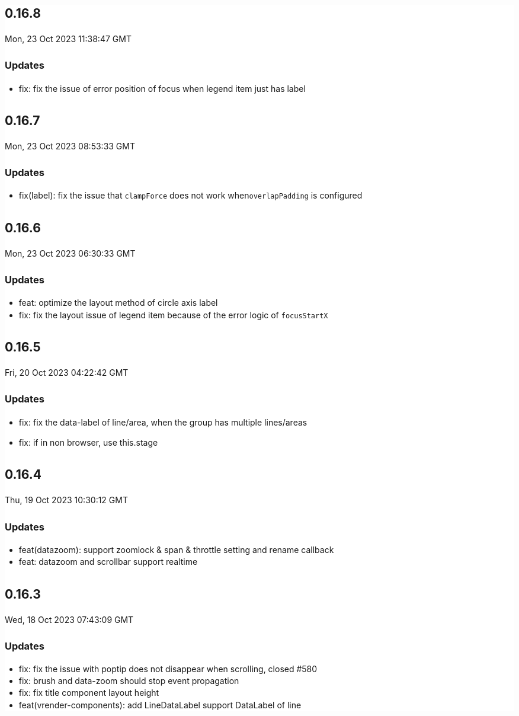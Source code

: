## 0.16.8
Mon, 23 Oct 2023 11:38:47 GMT

### Updates

- fix: fix the issue of error position of focus when legend item just has label

## 0.16.7
Mon, 23 Oct 2023 08:53:33 GMT

### Updates

- fix(label): fix the issue that `clampForce` does not work when`overlapPadding` is configured

## 0.16.6
Mon, 23 Oct 2023 06:30:33 GMT

### Updates

- feat: optimize the layout method of circle axis label
- fix: fix the layout issue of legend item because of the error logic of `focusStartX`

## 0.16.5
Fri, 20 Oct 2023 04:22:42 GMT

### Updates

- fix: fix the data-label of line/area, when the group has multiple lines/areas


- fix: if in non browser, use this.stage

## 0.16.4
Thu, 19 Oct 2023 10:30:12 GMT

### Updates

- feat(datazoom): support zoomlock & span & throttle setting and rename callback
- feat: datazoom and scrollbar support realtime

## 0.16.3
Wed, 18 Oct 2023 07:43:09 GMT

### Updates

- fix: fix the issue with poptip does not disappear when scrolling, closed #580
- fix: brush and data-zoom should stop event propagation
- fix: fix title component layout height
- feat(vrender-components): add LineDataLabel support DataLabel of line
